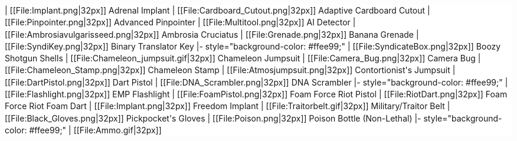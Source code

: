 | [[File:Implant.png|32px]]
Adrenal Implant
| [[File:Cardboard_Cutout.png|32px]]
Adaptive Cardboard Cutout
| [[File:Pinpointer.png|32px]]
Advanced Pinpointer
| [[File:Multitool.png|32px]]
AI Detector
| [[File:Ambrosiavulgarisseed.png|32px]]
Ambrosia Cruciatus
| [[File:Grenade.png|32px]]
Banana Grenade
| [[File:SyndiKey.png|32px]]
Binary Translator Key
|- style="background-color: #ffee99;"
| [[File:SyndicateBox.png|32px]]
Boozy Shotgun Shells
| [[File:Chameleon_jumpsuit.gif|32px]]
Chameleon Jumpsuit
| [[File:Camera_Bug.png|32px]]
Camera Bug
| [[File:Chameleon_Stamp.png|32px]]
Chameleon Stamp
| [[File:Atmosjumpsuit.png|32px]]
Contortionist's Jumpsuit
| [[File:DartPistol.png|32px]]
Dart Pistol
| [[File:DNA_Scrambler.png|32px]]
DNA Scrambler
|- style="background-color: #ffee99;"
| [[File:Flashlight.png|32px]]
EMP Flashlight
| [[File:FoamPistol.png|32px]]
Foam Force Riot Pistol
| [[File:RiotDart.png|32px]]
Foam Force Riot Foam Dart
| [[File:Implant.png|32px]]
Freedom Implant
| [[File:Traitorbelt.gif|32px]]
Military/Traitor Belt
| [[File:Black_Gloves.png|32px]]
Pickpocket's Gloves
| [[File:Poison.png|32px]]
Poison Bottle (Non-Lethal)
|- style="background-color: #ffee99;"
| [[File:Ammo.gif|32px]]